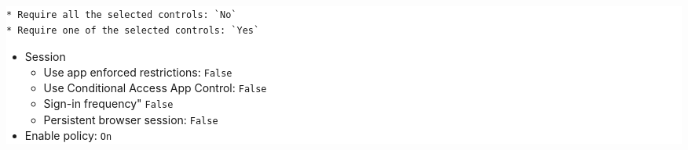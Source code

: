     * Require all the selected controls: `No`
    * Require one of the selected controls: `Yes`
  * Session
    * Use app enforced restrictions: `False`
    * Use Conditional Access App Control: `False`
    * Sign-in frequency" `False`
    * Persistent browser session: `False`
* Enable policy: `On`
